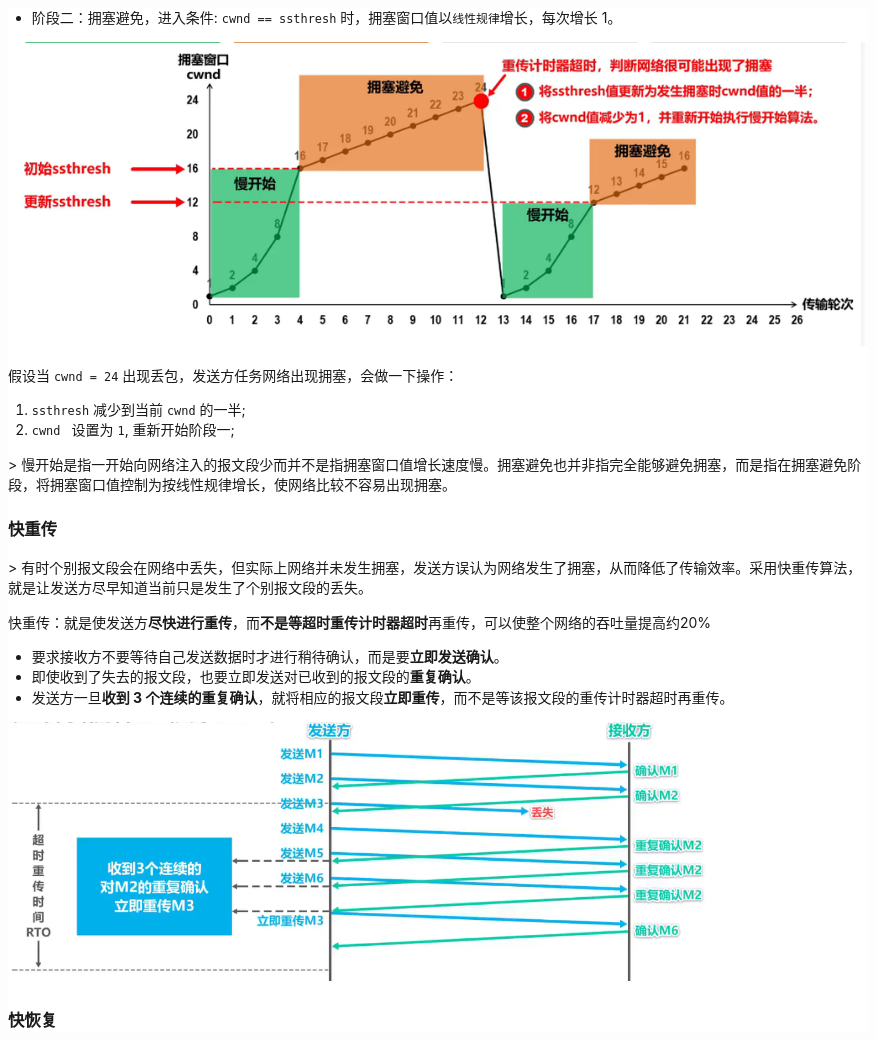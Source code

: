 - 阶段二：拥塞避免，进入条件: `cwnd == ssthresh` 时，拥塞窗口值以`线性规律`增长，每次增长 1。

![慢开始和拥塞避免](/img/network_tcp_02.png)

假设当 `cwnd = 24` 出现丢包，发送方任务网络出现拥塞，会做一下操作：

1. `ssthresh` 减少到当前 `cwnd` 的一半;
2. `cwnd ` 设置为 `1`, 重新开始阶段一;

&gt; 慢开始是指一开始向网络注入的报文段少而并不是指拥塞窗口值增长速度慢。拥塞避免也并非指完全能够避免拥塞，而是指在拥塞避免阶段，将拥塞窗口值控制为按线性规律增长，使网络比较不容易出现拥塞。

### 快重传

&gt; 有时个别报文段会在网络中丢失，但实际上网络并未发生拥塞，发送方误认为网络发生了拥塞，从而降低了传输效率。采用快重传算法，就是让发送方尽早知道当前只是发生了个别报文段的丢失。

快重传：就是使发送方**尽快进行重传**，而**不是等超时重传计时器超时**再重传，可以使整个网络的吞吐量提高约20%

- 要求接收方不要等待自己发送数据时才进行稍待确认，而是要**立即发送确认**。
- 即使收到了失去的报文段，也要立即发送对已收到的报文段的**重复确认**。
- 发送方一旦**收到 3 个连续的重复确认**，就将相应的报文段**立即重传**，而不是等该报文段的重传计时器超时再重传。

![快重传](/img/network_tcp_04.png)


### 快恢复
